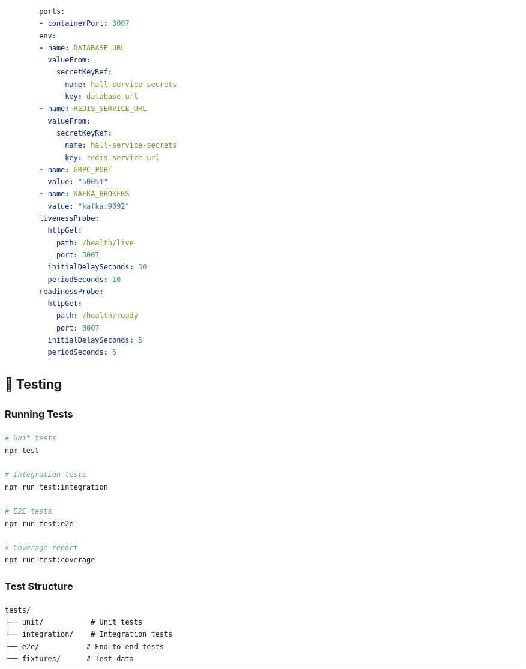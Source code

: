 ```yaml
        ports:
        - containerPort: 3007
        env:
        - name: DATABASE_URL
          valueFrom:
            secretKeyRef:
              name: hall-service-secrets
              key: database-url
        - name: REDIS_SERVICE_URL
          valueFrom:
            secretKeyRef:
              name: hall-service-secrets
              key: redis-service-url
        - name: GRPC_PORT
          value: "50051"
        - name: KAFKA_BROKERS
          value: "kafka:9092"
        livenessProbe:
          httpGet:
            path: /health/live
            port: 3007
          initialDelaySeconds: 30
          periodSeconds: 10
        readinessProbe:
          httpGet:
            path: /health/ready
            port: 3007
          initialDelaySeconds: 5
          periodSeconds: 5
```

## 🧪 Testing

### Running Tests
```bash
# Unit tests
npm test

# Integration tests
npm run test:integration

# E2E tests
npm run test:e2e

# Coverage report
npm run test:coverage
```

### Test Structure
```
tests/
├── unit/           # Unit tests
├── integration/    # Integration tests
├── e2e/           # End-to-end tests
└── fixtures/      # Test data
```

